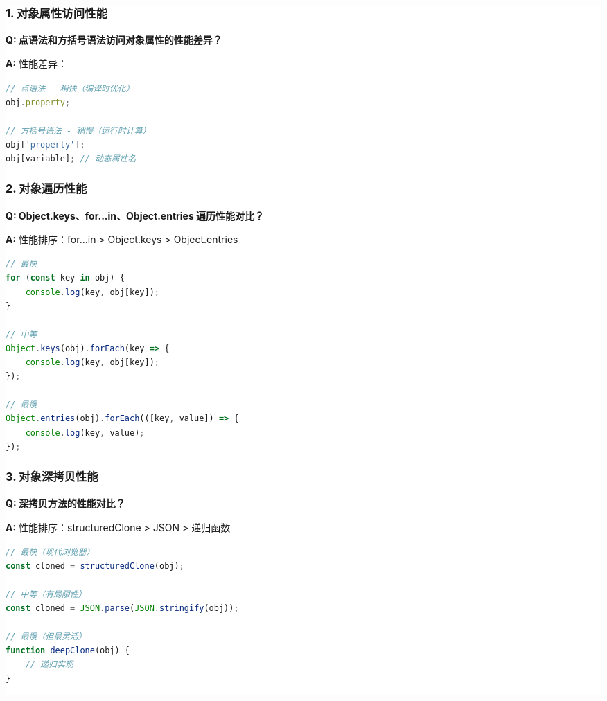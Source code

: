 ### 1. 对象属性访问性能
**Q: 点语法和方括号语法访问对象属性的性能差异？**

**A:** 性能差异：
```javascript
// 点语法 - 稍快（编译时优化）
obj.property;

// 方括号语法 - 稍慢（运行时计算）
obj['property'];
obj[variable]; // 动态属性名
```

### 2. 对象遍历性能
**Q: Object.keys、for...in、Object.entries 遍历性能对比？**

**A:** 性能排序：for...in > Object.keys > Object.entries
```javascript
// 最快
for (const key in obj) {
    console.log(key, obj[key]);
}

// 中等
Object.keys(obj).forEach(key => {
    console.log(key, obj[key]);
});

// 最慢
Object.entries(obj).forEach(([key, value]) => {
    console.log(key, value);
});
```

### 3. 对象深拷贝性能
**Q: 深拷贝方法的性能对比？**

**A:** 性能排序：structuredClone > JSON > 递归函数
```javascript
// 最快（现代浏览器）
const cloned = structuredClone(obj);

// 中等（有局限性）
const cloned = JSON.parse(JSON.stringify(obj));

// 最慢（但最灵活）
function deepClone(obj) {
    // 递归实现
}
```

---
